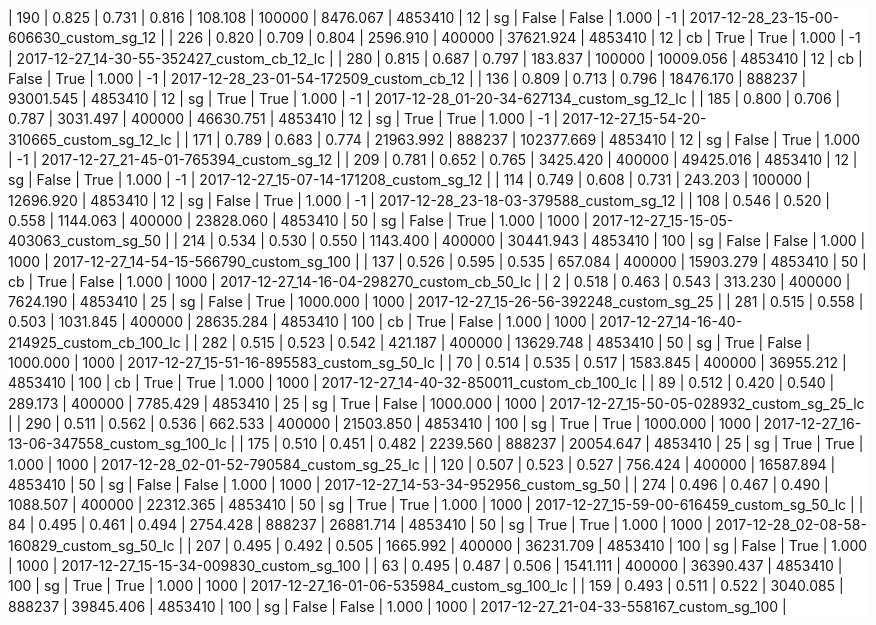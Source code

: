 | 190 |      0.825 |      0.731 |         0.816 |      108.108 |       100000 |    8476.067 |     4853410 |               12 | sg                | False       | False   |    1.000 |         -1 | 2017-12-28_23-15-00-606630_custom_sg_12     |
| 226 |      0.820 |      0.709 |         0.804 |     2596.910 |       400000 |   37621.924 |     4853410 |               12 | cb                | True        | True    |    1.000 |         -1 | 2017-12-27_14-30-55-352427_custom_cb_12_lc  |
| 280 |      0.815 |      0.687 |         0.797 |      183.837 |       100000 |   10009.056 |     4853410 |               12 | cb                | False       | True    |    1.000 |         -1 | 2017-12-28_23-01-54-172509_custom_cb_12     |
| 136 |      0.809 |      0.713 |         0.796 |    18476.170 |       888237 |   93001.545 |     4853410 |               12 | sg                | True        | True    |    1.000 |         -1 | 2017-12-28_01-20-34-627134_custom_sg_12_lc  |
| 185 |      0.800 |      0.706 |         0.787 |     3031.497 |       400000 |   46630.751 |     4853410 |               12 | sg                | True        | True    |    1.000 |         -1 | 2017-12-27_15-54-20-310665_custom_sg_12_lc  |
| 171 |      0.789 |      0.683 |         0.774 |    21963.992 |       888237 |  102377.669 |     4853410 |               12 | sg                | False       | True    |    1.000 |         -1 | 2017-12-27_21-45-01-765394_custom_sg_12     |
| 209 |      0.781 |      0.652 |         0.765 |     3425.420 |       400000 |   49425.016 |     4853410 |               12 | sg                | False       | True    |    1.000 |         -1 | 2017-12-27_15-07-14-171208_custom_sg_12     |
| 114 |      0.749 |      0.608 |         0.731 |      243.203 |       100000 |   12696.920 |     4853410 |               12 | sg                | False       | True    |    1.000 |         -1 | 2017-12-28_23-18-03-379588_custom_sg_12     |
| 108 |      0.546 |      0.520 |         0.558 |     1144.063 |       400000 |   23828.060 |     4853410 |               50 | sg                | False       | True    |    1.000 |       1000 | 2017-12-27_15-15-05-403063_custom_sg_50     |
| 214 |      0.534 |      0.530 |         0.550 |     1143.400 |       400000 |   30441.943 |     4853410 |              100 | sg                | False       | False   |    1.000 |       1000 | 2017-12-27_14-54-15-566790_custom_sg_100    |
| 137 |      0.526 |      0.595 |         0.535 |      657.084 |       400000 |   15903.279 |     4853410 |               50 | cb                | True        | False   |    1.000 |       1000 | 2017-12-27_14-16-04-298270_custom_cb_50_lc  |
|   2 |      0.518 |      0.463 |         0.543 |      313.230 |       400000 |    7624.190 |     4853410 |               25 | sg                | False       | True    | 1000.000 |       1000 | 2017-12-27_15-26-56-392248_custom_sg_25     |
| 281 |      0.515 |      0.558 |         0.503 |     1031.845 |       400000 |   28635.284 |     4853410 |              100 | cb                | True        | False   |    1.000 |       1000 | 2017-12-27_14-16-40-214925_custom_cb_100_lc |
| 282 |      0.515 |      0.523 |         0.542 |      421.187 |       400000 |   13629.748 |     4853410 |               50 | sg                | True        | False   | 1000.000 |       1000 | 2017-12-27_15-51-16-895583_custom_sg_50_lc  |
|  70 |      0.514 |      0.535 |         0.517 |     1583.845 |       400000 |   36955.212 |     4853410 |              100 | cb                | True        | True    |    1.000 |       1000 | 2017-12-27_14-40-32-850011_custom_cb_100_lc |
|  89 |      0.512 |      0.420 |         0.540 |      289.173 |       400000 |    7785.429 |     4853410 |               25 | sg                | True        | False   | 1000.000 |       1000 | 2017-12-27_15-50-05-028932_custom_sg_25_lc  |
| 290 |      0.511 |      0.562 |         0.536 |      662.533 |       400000 |   21503.850 |     4853410 |              100 | sg                | True        | True    | 1000.000 |       1000 | 2017-12-27_16-13-06-347558_custom_sg_100_lc |
| 175 |      0.510 |      0.451 |         0.482 |     2239.560 |       888237 |   20054.647 |     4853410 |               25 | sg                | True        | True    |    1.000 |       1000 | 2017-12-28_02-01-52-790584_custom_sg_25_lc  |
| 120 |      0.507 |      0.523 |         0.527 |      756.424 |       400000 |   16587.894 |     4853410 |               50 | sg                | False       | False   |    1.000 |       1000 | 2017-12-27_14-53-34-952956_custom_sg_50     |
| 274 |      0.496 |      0.467 |         0.490 |     1088.507 |       400000 |   22312.365 |     4853410 |               50 | sg                | True        | True    |    1.000 |       1000 | 2017-12-27_15-59-00-616459_custom_sg_50_lc  |
|  84 |      0.495 |      0.461 |         0.494 |     2754.428 |       888237 |   26881.714 |     4853410 |               50 | sg                | True        | True    |    1.000 |       1000 | 2017-12-28_02-08-58-160829_custom_sg_50_lc  |
| 207 |      0.495 |      0.492 |         0.505 |     1665.992 |       400000 |   36231.709 |     4853410 |              100 | sg                | False       | True    |    1.000 |       1000 | 2017-12-27_15-15-34-009830_custom_sg_100    |
|  63 |      0.495 |      0.487 |         0.506 |     1541.111 |       400000 |   36390.437 |     4853410 |              100 | sg                | True        | True    |    1.000 |       1000 | 2017-12-27_16-01-06-535984_custom_sg_100_lc |
| 159 |      0.493 |      0.511 |         0.522 |     3040.085 |       888237 |   39845.406 |     4853410 |              100 | sg                | False       | False   |    1.000 |       1000 | 2017-12-27_21-04-33-558167_custom_sg_100    |